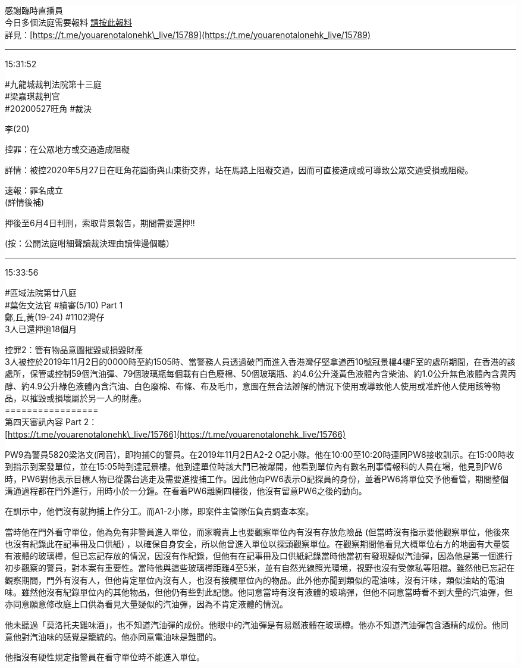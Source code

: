 感謝臨時直播員  
今日多個法庭需要報料 [請按此報料](https://t.me/youarenotalonehk_livebot)  
詳見：[https://t.me/youarenotalonehk\_live/15789](https://t.me/youarenotalonehk_live/15789)

---
      
15:31:52



\#九龍城裁判法院第十三庭  
\#梁嘉琪裁判官  
\#20200527旺角 \#裁決  
  
李(20)  
  
控罪：在公眾地方或交通造成阻礙  
  
詳情：被控2020年5月27日在旺角花園街與山東街交界，站在馬路上阻礙交通，因而可直接造成或可導致公眾交通受損或阻礙。  
  
速報：罪名成立  
(詳情後補)  
  
押後至6月4日判刑，索取背景報告，期間需要還押‼️  
  
(按：公開法庭咁細聲讀裁決理由讀俾邊個聽）

---
      
15:33:56



\#區域法院第廿八庭  
\#葉佐文法官 \#續審(5/10) Part 1  
鄭,丘,黃(19-24) \#1102灣仔  
3人已還押逾18個月  
  
控罪2：管有物品意圖摧毀或損毀財產  
3人被控於2019年11月2日的0000時至約1505時、當警務人員透過破門而進入香港灣仔堅拿道西10號冠景樓4樓F室的處所期間，在香港的該處所，保管或控制59個汽油彈、79個玻璃瓶每個載有白色廢棉、50個玻璃瓶、約4.6公升淺黃色液體內含柴油、約1.0公升無色液體內含異丙醇、約4.9公升綠色液體內含汽油、白色廢棉、布條、布及毛巾，意圖在無合法辯解的情況下使用或導致他人使用或准許他人使用該等物品，以摧毀或損壞屬於另一人的財產。  
\=================  
第四天審訊內容 Part 2：  
[https://t.me/youarenotalonehk\_live/15766](https://t.me/youarenotalonehk_live/15766)  
  
PW9為警員5820梁洛文(同音)，即拘捕C的警員。在2019年11月2日A2-2 O記小隊。他在10:00至10:20時連同PW8接收訓示。在15:00時收到指示到案發單位，並在15:05時到達冠景樓。他到達單位時該大門已被爆開，他看到單位內有數名刑事情報科的人員在場，他見到PW6時，PW6對他表示目標人物已從露台逃走及需要進搜捕工作。因此他向PW6表示O記探員的身份，並着PW6將單位交予他看管，期間整個溝通過程都在門外進行，用時小於一分鐘。在看着PW6離開四樓後，他沒有留意PW6之後的動向。  
  
在訓示中，他們沒有就拘捕上作分工。而A1-2小隊，即案件主管隊伍負責調查本案。  
  
當時他在門外看守單位，他為免有非警員進入單位，而家職責上也要觀察單位內有沒有存放危險品 (但當時沒有指示要他觀察單位，他後來也沒有紀錄此在記事冊及口供紙) ，以確保自身安全，所以他曾進入單位以探頭觀察單位。在觀察期間他看見大概單位右方的地面有大量裝有液體的玻璃樽，但已忘記存放的情況，因沒有作紀錄，但他有在記事冊及口供紙紀錄當時他當初有發現疑似汽油彈，因為他是第一個進行初步觀察的警員，對本案有重要性。當時他與這些玻璃樽距離4至5米，並有自然光線照光環境，視野也沒有受傢私等阻檔。雖然他已忘記在觀察期間，門外有沒有人，但他肯定單位內沒有人，也沒有接觸單位內的物品。此外他亦聞到類似的電油味，沒有汗味，類似油站的電油味。雖然他沒有紀錄單位內的其他物品，但他仍有些對此記憶。他同意當時有沒有液體的玻璃彈，但他不同意當時看不到大量的汽油彈，但亦同意願意修改庭上口供為看見大量疑似的汽油彈，因為不肯定液體的情況。  
  
他未聽過「莫洛托夫雞味酒」，也不知道汽油彈的成份。他眼中的汽油彈是有易燃液體在玻璃樽。他亦不知道汽油彈包含酒精的成份。他同意他對汽油味的感覺是籠統的。他亦同意電油味是難聞的。  
  
他指沒有硬性規定指警員在看守單位時不能進入單位。  
  